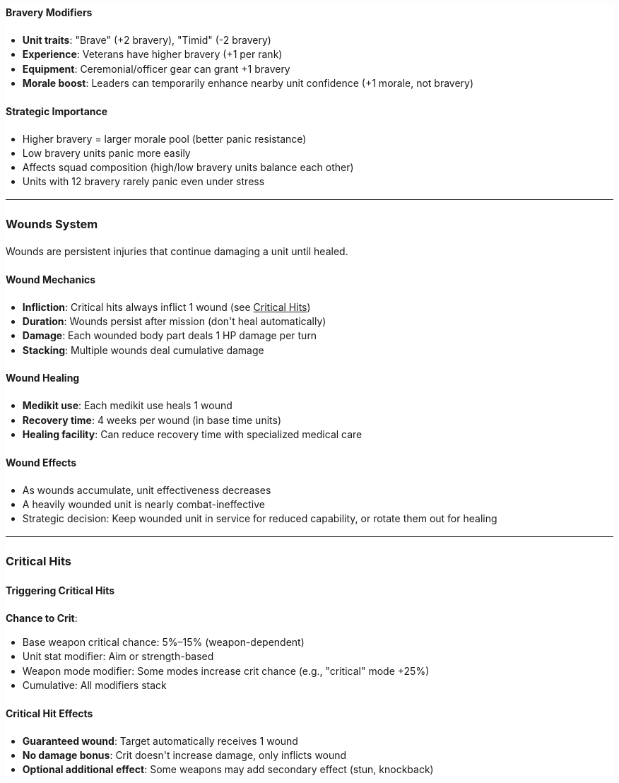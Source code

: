 #### Bravery Modifiers
- **Unit traits**: "Brave" (+2 bravery), "Timid" (-2 bravery)
- **Experience**: Veterans have higher bravery (+1 per rank)
- **Equipment**: Ceremonial/officer gear can grant +1 bravery
- **Morale boost**: Leaders can temporarily enhance nearby unit confidence (+1 morale, not bravery)

#### Strategic Importance
- Higher bravery = larger morale pool (better panic resistance)
- Low bravery units panic more easily
- Affects squad composition (high/low bravery units balance each other)
- Units with 12 bravery rarely panic even under stress

---

### Wounds System

Wounds are persistent injuries that continue damaging a unit until healed.

#### Wound Mechanics
- **Infliction**: Critical hits always inflict 1 wound (see [Critical Hits](#critical-hits))
- **Duration**: Wounds persist after mission (don't heal automatically)
- **Damage**: Each wounded body part deals 1 HP damage per turn
- **Stacking**: Multiple wounds deal cumulative damage

#### Wound Healing
- **Medikit use**: Each medikit use heals 1 wound
- **Recovery time**: 4 weeks per wound (in base time units)
- **Healing facility**: Can reduce recovery time with specialized medical care

#### Wound Effects
- As wounds accumulate, unit effectiveness decreases
- A heavily wounded unit is nearly combat-ineffective
- Strategic decision: Keep wounded unit in service for reduced capability, or rotate them out for healing

---

### Critical Hits

#### Triggering Critical Hits

**Chance to Crit**:
- Base weapon critical chance: 5%–15% (weapon-dependent)
- Unit stat modifier: Aim or strength-based
- Weapon mode modifier: Some modes increase crit chance (e.g., "critical" mode +25%)
- Cumulative: All modifiers stack

#### Critical Hit Effects
- **Guaranteed wound**: Target automatically receives 1 wound
- **No damage bonus**: Crit doesn't increase damage, only inflicts wound
- **Optional additional effect**: Some weapons may add secondary effect (stun, knockback)
